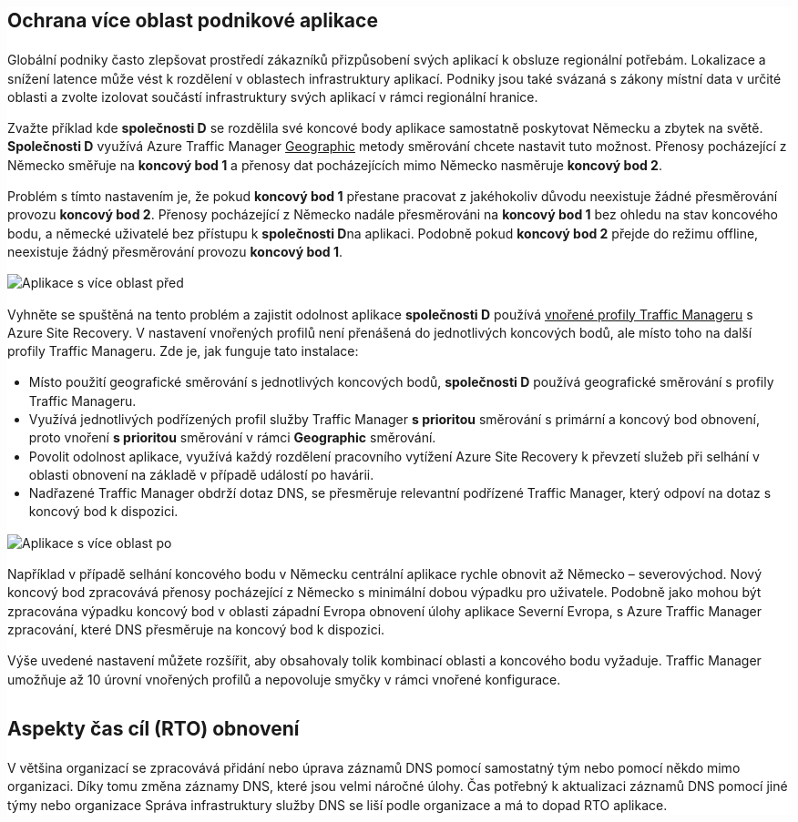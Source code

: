 ## <a name="protecting-multi-region-enterprise-applications"></a>Ochrana více oblast podnikové aplikace

Globální podniky často zlepšovat prostředí zákazníků přizpůsobení svých aplikací k obsluze regionální potřebám. Lokalizace a snížení latence může vést k rozdělení v oblastech infrastruktury aplikací. Podniky jsou také svázaná s zákony místní data v určité oblasti a zvolte izolovat součástí infrastruktury svých aplikací v rámci regionální hranice.  

Zvažte příklad kde **společnosti D** se rozdělila své koncové body aplikace samostatně poskytovat Německu a zbytek na světě. **Společnosti D** využívá Azure Traffic Manager [Geographic](../traffic-manager/traffic-manager-configure-geographic-routing-method.md) metody směrování chcete nastavit tuto možnost. Přenosy pocházející z Německo směřuje na **koncový bod 1** a přenosy dat pocházejících mimo Německo nasměruje **koncový bod 2**.

Problém s tímto nastavením je, že pokud **koncový bod 1** přestane pracovat z jakéhokoliv důvodu neexistuje žádné přesměrování provozu **koncový bod 2**. Přenosy pocházející z Německo nadále přesměrováni na **koncový bod 1** bez ohledu na stav koncového bodu, a německé uživatelé bez přístupu k **společnosti D**na aplikaci. Podobně pokud **koncový bod 2** přejde do režimu offline, neexistuje žádný přesměrování provozu **koncový bod 1**.

![Aplikace s více oblast před](./media/concepts-traffic-manager-with-site-recovery/geographic-application-before.png)

Vyhněte se spuštěná na tento problém a zajistit odolnost aplikace **společnosti D** používá [vnořené profily Traffic Manageru](../traffic-manager/traffic-manager-nested-profiles.md) s Azure Site Recovery. V nastavení vnořených profilů není přenášená do jednotlivých koncových bodů, ale místo toho na další profily Traffic Manageru. Zde je, jak funguje tato instalace:
- Místo použití geografické směrování s jednotlivých koncových bodů, **společnosti D** používá geografické směrování s profily Traffic Manageru.
- Využívá jednotlivých podřízených profil služby Traffic Manager **s prioritou** směrování s primární a koncový bod obnovení, proto vnoření **s prioritou** směrování v rámci **Geographic** směrování.
- Povolit odolnost aplikace, využívá každý rozdělení pracovního vytížení Azure Site Recovery k převzetí služeb při selhání v oblasti obnovení na základě v případě událostí po havárii.
- Nadřazené Traffic Manager obdrží dotaz DNS, se přesměruje relevantní podřízené Traffic Manager, který odpoví na dotaz s koncový bod k dispozici.

![Aplikace s více oblast po](./media/concepts-traffic-manager-with-site-recovery/geographic-application-after.png)

Například v případě selhání koncového bodu v Německu centrální aplikace rychle obnovit až Německo – severovýchod. Nový koncový bod zpracovává přenosy pocházející z Německo s minimální dobou výpadku pro uživatele. Podobně jako mohou být zpracována výpadku koncový bod v oblasti západní Evropa obnovení úlohy aplikace Severní Evropa, s Azure Traffic Manager zpracování, které DNS přesměruje na koncový bod k dispozici.

Výše uvedené nastavení můžete rozšířit, aby obsahovaly tolik kombinací oblasti a koncového bodu vyžaduje. Traffic Manager umožňuje až 10 úrovní vnořených profilů a nepovoluje smyčky v rámci vnořené konfigurace.

## <a name="recovery-time-objective-rto-considerations"></a>Aspekty čas cíl (RTO) obnovení

V většina organizací se zpracovává přidání nebo úprava záznamů DNS pomocí samostatný tým nebo pomocí někdo mimo organizaci. Díky tomu změna záznamy DNS, které jsou velmi náročné úlohy. Čas potřebný k aktualizaci záznamů DNS pomocí jiné týmy nebo organizace Správa infrastruktury služby DNS se liší podle organizace a má to dopad RTO aplikace.
